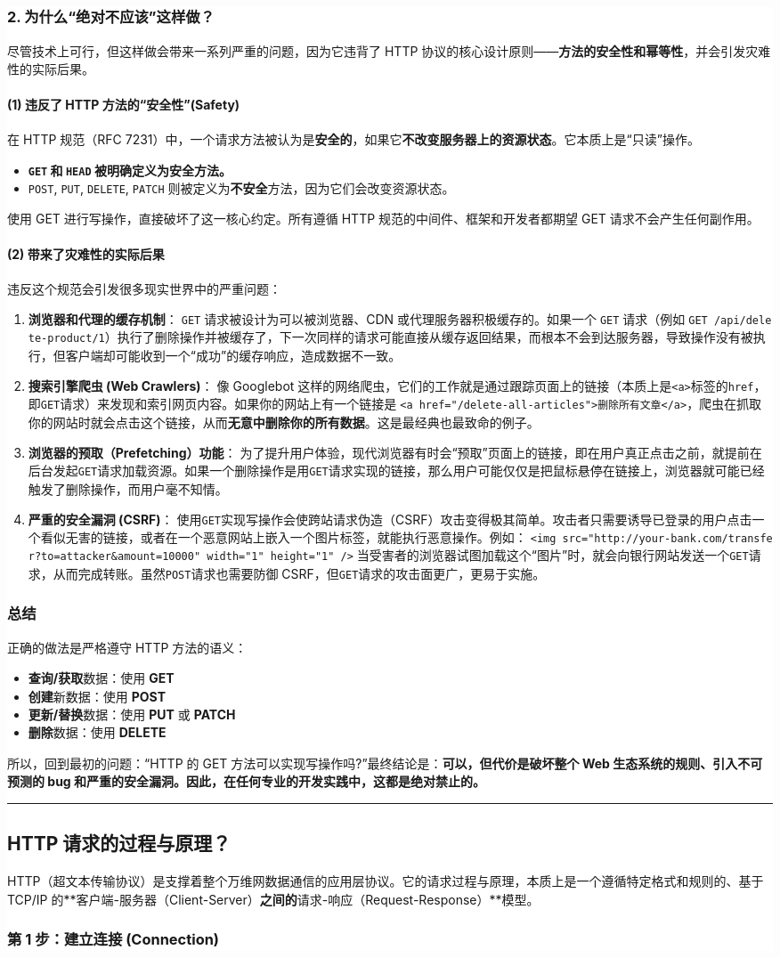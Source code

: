 ### 2. 为什么“绝对不应该”这样做？

尽管技术上可行，但这样做会带来一系列严重的问题，因为它违背了 HTTP 协议的核心设计原则——**方法的安全性和幂等性**，并会引发灾难性的实际后果。

#### (1) 违反了 HTTP 方法的“安全性”(Safety)

在 HTTP 规范（RFC 7231）中，一个请求方法被认为是**安全的**，如果它**不改变服务器上的资源状态**。它本质上是“只读”操作。

- **`GET` 和 `HEAD` 被明确定义为安全方法。**
- `POST`, `PUT`, `DELETE`, `PATCH` 则被定义为**不安全**方法，因为它们会改变资源状态。

使用 GET 进行写操作，直接破坏了这一核心约定。所有遵循 HTTP 规范的中间件、框架和开发者都期望 GET 请求不会产生任何副作用。

#### (2) 带来了灾难性的实际后果

违反这个规范会引发很多现实世界中的严重问题：

1.  **浏览器和代理的缓存机制**：
    `GET` 请求被设计为可以被浏览器、CDN 或代理服务器积极缓存的。如果一个 `GET` 请求（例如 `GET /api/delete-product/1`）执行了删除操作并被缓存了，下一次同样的请求可能直接从缓存返回结果，而根本不会到达服务器，导致操作没有被执行，但客户端却可能收到一个“成功”的缓存响应，造成数据不一致。

2.  **搜索引擎爬虫 (Web Crawlers)**：
    像 Googlebot 这样的网络爬虫，它们的工作就是通过跟踪页面上的链接（本质上是`<a>`标签的`href`，即`GET`请求）来发现和索引网页内容。如果你的网站上有一个链接是 `<a href="/delete-all-articles">删除所有文章</a>`，爬虫在抓取你的网站时就会点击这个链接，从而**无意中删除你的所有数据**。这是最经典也最致命的例子。

3.  **浏览器的预取（Prefetching）功能**：
    为了提升用户体验，现代浏览器有时会“预取”页面上的链接，即在用户真正点击之前，就提前在后台发起`GET`请求加载资源。如果一个删除操作是用`GET`请求实现的链接，那么用户可能仅仅是把鼠标悬停在链接上，浏览器就可能已经触发了删除操作，而用户毫不知情。

4.  **严重的安全漏洞 (CSRF)**：
    使用`GET`实现写操作会使跨站请求伪造（CSRF）攻击变得极其简单。攻击者只需要诱导已登录的用户点击一个看似无害的链接，或者在一个恶意网站上嵌入一个图片标签，就能执行恶意操作。例如：
    `<img src="http://your-bank.com/transfer?to=attacker&amount=10000" width="1" height="1" />`
    当受害者的浏览器试图加载这个“图片”时，就会向银行网站发送一个`GET`请求，从而完成转账。虽然`POST`请求也需要防御 CSRF，但`GET`请求的攻击面更广，更易于实施。

### 总结

正确的做法是严格遵守 HTTP 方法的语义：

- **查询/获取**数据：使用 **GET**
- **创建**新数据：使用 **POST**
- **更新/替换**数据：使用 **PUT** 或 **PATCH**
- **删除**数据：使用 **DELETE**

所以，回到最初的问题：“HTTP 的 GET 方法可以实现写操作吗?”最终结论是：**可以，但代价是破坏整个 Web 生态系统的规则、引入不可预测的 bug 和严重的安全漏洞。因此，在任何专业的开发实践中，这都是绝对禁止的。**

---

## HTTP 请求的过程与原理？

HTTP（超文本传输协议）是支撑着整个万维网数据通信的应用层协议。它的请求过程与原理，本质上是一个遵循特定格式和规则的、基于 TCP/IP 的**客户端-服务器（Client-Server）**之间的**请求-响应（Request-Response）**模型。

### 第 1 步：建立连接 (Connection)
